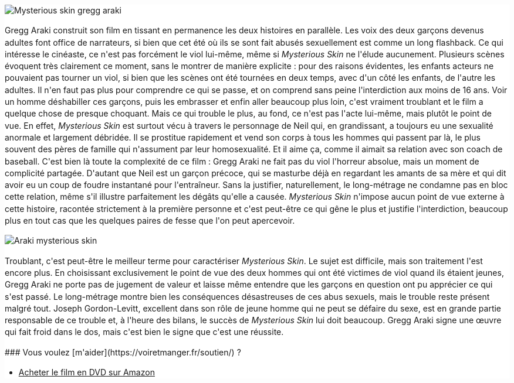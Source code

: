 <img class="aligncenter" src="https://voiretmanger.fr/wp-content/uploads/2014/10/mysterious-skin-gregg-araki.jpg" alt="Mysterious skin gregg araki" title="mysterious-skin-gregg-araki.jpg" width="2100" height="1400" />

Gregg Araki construit son film en tissant en permanence les deux histoires en parallèle. Les voix des deux garçons devenus adultes font office de narrateurs, si bien que cet été où ils se sont fait abusés sexuellement est comme un long flashback. Ce qui intéresse le cinéaste, ce n'est pas forcément le viol lui-même, même si *Mysterious Skin* ne l'élude aucunement. Plusieurs scènes évoquent très clairement ce moment, sans le montrer de manière explicite : pour des raisons évidentes, les enfants acteurs ne pouvaient pas tourner un viol, si bien que les scènes ont été tournées en deux temps, avec d'un côté les enfants, de l'autre les adultes. Il n'en faut pas plus pour comprendre ce qui se passe, et on comprend sans peine l'interdiction aux moins de 16 ans. Voir un homme déshabiller ces garçons, puis les embrasser et enfin aller beaucoup plus loin, c'est vraiment troublant et le film a quelque chose de presque choquant. Mais ce qui trouble le plus, au fond, ce n'est pas l'acte lui-même, mais plutôt le point de vue. En effet, *Mysterious Skin* est surtout vécu à travers le personnage de Neil qui, en grandissant, a toujours eu une sexualité anormale et largement débridée. Il se prostitue rapidement et vend son corps à tous les hommes qui passent par là, le plus souvent des pères de famille qui n'assument par leur homosexualité. Et il aime ça, comme il aimait sa relation avec son coach de baseball. C'est bien là toute la complexité de ce film : Gregg Araki ne fait pas du viol l'horreur absolue, mais un moment de complicité partagée. D'autant que Neil est un garçon précoce, qui se masturbe déjà en regardant les amants de sa mère et qui dit avoir eu un coup de foudre instantané pour l'entraîneur. Sans la justifier, naturellement, le long-métrage ne condamne pas en bloc cette relation, même s'il illustre parfaitement les dégâts qu'elle a causée. *Mysterious Skin* n'impose aucun point de vue externe à cette histoire, racontée strictement à la première personne et c'est peut-être ce qui gêne le plus et justifie l'interdiction, beaucoup plus en tout cas que les quelques paires de fesse que l'on peut apercevoir. 

<img class="aligncenter" src="https://voiretmanger.fr/wp-content/uploads/2014/10/araki-mysterious-skin.jpg" alt="Araki mysterious skin" title="araki-mysterious-skin.jpg" width="2100" height="1400" />

Troublant, c'est peut-être le meilleur terme pour caractériser *Mysterious Skin*. Le sujet est difficile, mais son traitement l'est encore plus. En choisissant exclusivement le point de vue des deux hommes qui ont été victimes de viol quand ils étaient jeunes, Gregg Araki ne porte pas de jugement de valeur et laisse même entendre que les garçons en question ont pu apprécier ce qui s'est passé. Le long-métrage montre bien les conséquences désastreuses de ces abus sexuels, mais le trouble reste présent malgré tout. Joseph Gordon-Levitt, excellent dans son rôle de jeune homme qui ne peut se défaire du sexe, est en grande partie responsable de ce trouble et, à l'heure des bilans, le succès de *Mysterious Skin* lui doit beaucoup. Gregg Araki signe une œuvre qui fait froid dans le dos, mais c'est bien le signe que c'est une réussite.

<div class="amazon" markdown="1">
### Vous voulez [m'aider](https://voiretmanger.fr/soutien/) ?

- [Acheter le film en DVD sur Amazon](http://www.amazon.fr/gp/product/B001A5RF66/ref=as_li_ss_tl?ie=UTF8&tag=leblogdenic07-21&linkCode=as2&camp=1642&creative=19458&creativeASIN=B001A5RF66)
</div>